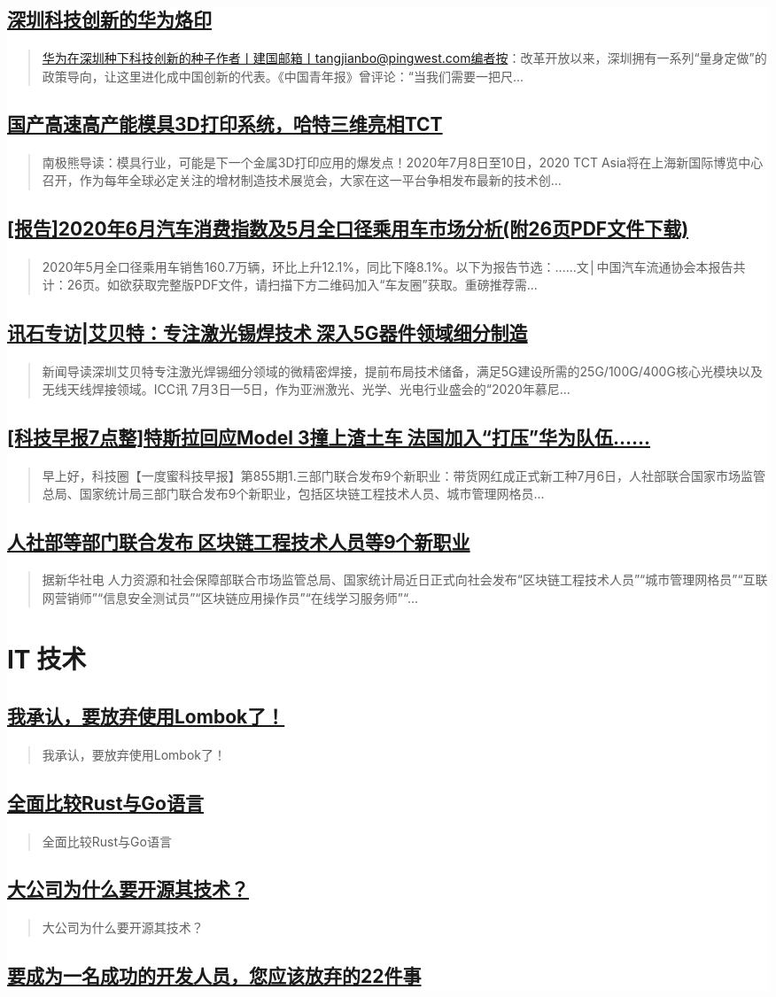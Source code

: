  ## [深圳科技创新的华为烙印](http://mp.weixin.qq.com/s?src=11&timestamp=1594110605&ver=2445&signature=MQUmuj20olw-RtF0APnmFD*FDADRhKgc1a4ev7-7OG38isPx7gK7drtqMUwdeefC4o-lGaOPlXpedGll0zQw-*XKZShfvr3cNH-bi4Eve6wEjHsh-cVckNtJEPuif4H2&new=1)
 > 华为在深圳种下科技创新的种子作者丨建国邮箱丨tangjianbo@pingwest.com编者按：改革开放以来，深圳拥有一系列“量身定做”的政策导向，让这里进化成中国创新的代表。《中国青年报》曾评论：“当我们需要一把尺...
 ## [国产高速高产能模具3D打印系统，哈特三维亮相TCT](http://mp.weixin.qq.com/s?src=11&timestamp=1594110605&ver=2445&signature=pMzOhAmd5b6H5tgsL1ZDZaBlnw7JyAhM*DG2LH6dfdzSkEuYMVK93to4NGR9GifFGuNq7iJB1TvAqU6WnZUmVvRtKV6MraepG5vmDp27epC88Us2KBDDoCILyNTmFuZx&new=1)
 > 南极熊导读：模具行业，可能是下一个金属3D打印应用的爆发点！2020年7月8日至10日，2020 TCT Asia将在上海新国际博览中心召开，作为每年全球必定关注的增材制造技术展览会，大家在这一平台争相发布最新的技术创...
 ## [\[报告\]2020年6月汽车消费指数及5月全口径乘用车市场分析(附26页PDF文件下载)](http://mp.weixin.qq.com/s?src=11&timestamp=1594110605&ver=2445&signature=Pz8vMJpNjbKnU-ShmVlQz4XNENeCv7QfAeqCJ4rxbC9tGbr9Zv9OdQcyymoZIbCyGjT86tY9SSlOrkmvSKH5UJxZDj8Ut02WD5C*iRDElZwmFWWkKDFBmG-l1dyO75AX&new=1)
 > 2020年5月全口径乘用车销售160.7万辆，环比上升12.1%，同比下降8.1%。以下为报告节选：......文│中国汽车流通协会本报告共计：26页。如欲获取完整版PDF文件，请扫描下方二维码加入“车友圈”获取。重磅推荐需...
 ## [讯石专访|艾贝特：专注激光锡焊技术 深入5G器件领域细分制造](http://mp.weixin.qq.com/s?src=11&timestamp=1594110605&ver=2445&signature=vAokvfyeLFZq36EM8hrg9nbo43zYO-1nXBUtlMVXjlUzUdPdaE379EONTRIGxx8CJ8TDDX4zoOyWwLlqAyxaYUdcUVL4UxWYetSJ0-wJSdIFXEvRrWs9kcgfYM2GwknN&new=1)
 > 新闻导读深圳艾贝特专注激光焊锡细分领域的微精密焊接，提前布局技术储备，满足5G建设所需的25G/100G/400G核心光模块以及无线天线焊接领域。ICC讯 7月3日—5日，作为亚洲激光、光学、光电行业盛会的“2020年慕尼...
 ## [\[科技早报7点整\]特斯拉回应Model 3撞上渣土车 法国加入“打压”华为队伍……](http://mp.weixin.qq.com/s?src=11&timestamp=1594110605&ver=2445&signature=V60*LQceaWPcbNmIwWVOSJMy0*vWEgn2P6-jgy42dnrd4E9u9NS-tB20uVSAZ*S-5vvMCjjZppewhSvmTBa9zMvULp*1ATSuvJgCZbJU0U-D-eTJ2rDXQu7R0-L2LkoT&new=1)
 > 早上好，科技圈【一度蜜科技早报】第855期1.三部门联合发布9个新职业：带货网红成正式新工种7月6日，人社部联合国家市场监管总局、国家统计局三部门联合发布9个新职业，包括区块链工程技术人员、城市管理网格员...
 ## [人社部等部门联合发布 区块链工程技术人员等9个新职业](http://mp.weixin.qq.com/s?src=11&timestamp=1594110605&ver=2445&signature=DBsbO0dkNw3zbTxR9DzeajWXSBDnjVowOJoHOvQnIlKwZwdjvgHxAneNx-0LfVFxGp4wIR-tFyevGQc7944B2l8xdEEKoS6Slb6tDM4UYxQ=&new=1)
 > 据新华社电 人力资源和社会保障部联合市场监管总局、国家统计局近日正式向社会发布“区块链工程技术人员”“城市管理网格员”“互联网营销师”“信息安全测试员”“区块链应用操作员”“在线学习服务师”“...
# IT 技术 
 ## [我承认，要放弃使用Lombok了！](http://developer.51cto.com/art/202007/620401.htm)
 > 我承认，要放弃使用Lombok了！
 ## [全面比较Rust与Go语言](http://developer.51cto.com/art/202007/620370.htm)
 > 全面比较Rust与Go语言
 ## [大公司为什么要开源其技术？](http://developer.51cto.com/art/202007/620299.htm)
 > 大公司为什么要开源其技术？
 ## [要成为一名成功的开发人员，您应该放弃的22件事](http://developer.51cto.com/art/202007/620286.htm)